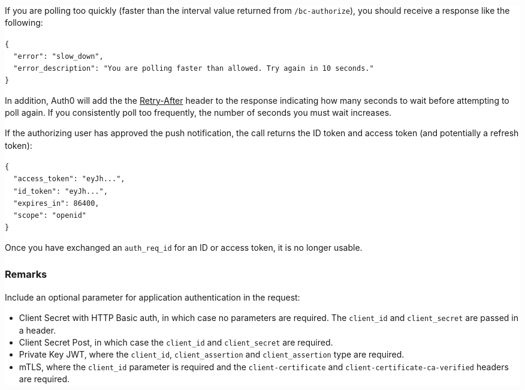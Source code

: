 If you are polling too quickly (faster than the interval value returned from `/bc-authorize`), you should receive a response like the following:

```http
{
  "error": "slow_down",
  "error_description": "You are polling faster than allowed. Try again in 10 seconds."
}
```

In addition, Auth0 will add the the [Retry-After](https://developer.mozilla.org/en-US/docs/Web/HTTP/Headers/Retry-After) header to the response indicating how many seconds to wait before attempting to poll again. If you consistently poll too frequently, the number of seconds you must wait increases.

If the authorizing user has approved the push notification, the call returns the ID token and access token (and potentially a refresh token):

```http
{
  "access_token": "eyJh...",
  "id_token": "eyJh...",
  "expires_in": 86400,
  "scope": "openid"
}
```

Once you have exchanged an `auth_req_id` for an ID or access token, it is no longer usable.

### Remarks

Include an optional parameter for application authentication in the request:

- Client Secret with HTTP Basic auth, in which case no parameters are required. The `client_id` and `client_secret` are passed in a header.
- Client Secret Post, in which case the `client_id` and `client_secret` are required.
- Private Key JWT, where the `client_id`, `client_assertion` and `client_assertion` type are required.
- mTLS, where the `client_id` parameter is required and the `client-certificate` and `client-certificate-ca-verified` headers are required.